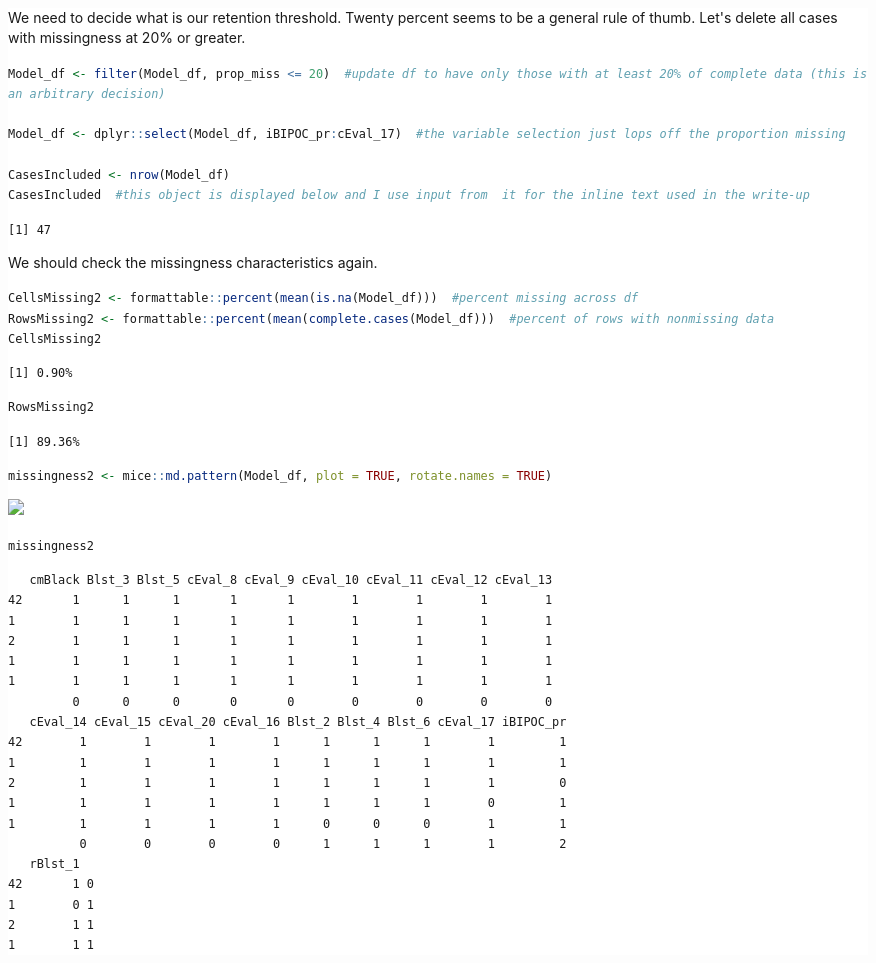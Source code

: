 We need to decide what is our retention threshold. Twenty percent seems to be a general rule of thumb.  Let's delete all cases with missingness at 20% or greater.


```r
Model_df <- filter(Model_df, prop_miss <= 20)  #update df to have only those with at least 20% of complete data (this is an arbitrary decision)

Model_df <- dplyr::select(Model_df, iBIPOC_pr:cEval_17)  #the variable selection just lops off the proportion missing

CasesIncluded <- nrow(Model_df)
CasesIncluded  #this object is displayed below and I use input from  it for the inline text used in the write-up
```

```
[1] 47
```
We should check the missingness characteristics again.


```r
CellsMissing2 <- formattable::percent(mean(is.na(Model_df)))  #percent missing across df
RowsMissing2 <- formattable::percent(mean(complete.cases(Model_df)))  #percent of rows with nonmissing data
CellsMissing2
```

```
[1] 0.90%
```

```r
RowsMissing2
```

```
[1] 89.36%
```


```r
missingness2 <- mice::md.pattern(Model_df, plot = TRUE, rotate.names = TRUE)
```

![](13_HybridModels_files/figure-docx/unnamed-chunk-14-1.png)

```r
missingness2
```

```
   cmBlack Blst_3 Blst_5 cEval_8 cEval_9 cEval_10 cEval_11 cEval_12 cEval_13
42       1      1      1       1       1        1        1        1        1
1        1      1      1       1       1        1        1        1        1
2        1      1      1       1       1        1        1        1        1
1        1      1      1       1       1        1        1        1        1
1        1      1      1       1       1        1        1        1        1
         0      0      0       0       0        0        0        0        0
   cEval_14 cEval_15 cEval_20 cEval_16 Blst_2 Blst_4 Blst_6 cEval_17 iBIPOC_pr
42        1        1        1        1      1      1      1        1         1
1         1        1        1        1      1      1      1        1         1
2         1        1        1        1      1      1      1        1         0
1         1        1        1        1      1      1      1        0         1
1         1        1        1        1      0      0      0        1         1
          0        0        0        0      1      1      1        1         2
   rBlst_1  
42       1 0
1        0 1
2        1 1
1        1 1
```